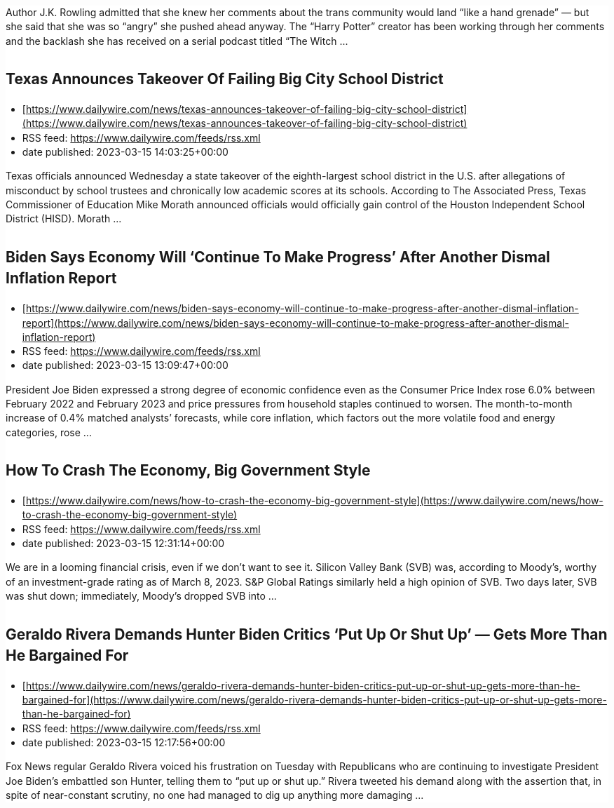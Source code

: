 Author J.K. Rowling admitted that she knew her comments about the trans community would land &#8220;like a hand grenade&#8221; — but she said that she was so &#8220;angry&#8221; she pushed ahead anyway. The &#8220;Harry Potter&#8221; creator has been working through her comments and the backlash she has received on a serial podcast titled &#8220;The Witch ...

## Texas Announces Takeover Of Failing Big City School District
 - [https://www.dailywire.com/news/texas-announces-takeover-of-failing-big-city-school-district](https://www.dailywire.com/news/texas-announces-takeover-of-failing-big-city-school-district)
 - RSS feed: https://www.dailywire.com/feeds/rss.xml
 - date published: 2023-03-15 14:03:25+00:00

Texas officials announced Wednesday a state takeover of the eighth-largest school district in the U.S. after allegations of misconduct by school trustees and chronically low academic scores at its schools. According to The Associated Press, Texas Commissioner of Education Mike Morath announced officials would officially gain control of the Houston Independent School District (HISD). Morath ...

## Biden Says Economy Will ‘Continue To Make Progress’ After Another Dismal Inflation Report
 - [https://www.dailywire.com/news/biden-says-economy-will-continue-to-make-progress-after-another-dismal-inflation-report](https://www.dailywire.com/news/biden-says-economy-will-continue-to-make-progress-after-another-dismal-inflation-report)
 - RSS feed: https://www.dailywire.com/feeds/rss.xml
 - date published: 2023-03-15 13:09:47+00:00

President Joe Biden expressed a strong degree of economic confidence even as the Consumer Price Index rose 6.0% between February 2022 and February 2023 and price pressures from household staples continued to worsen. The month-to-month increase of 0.4% matched analysts’ forecasts, while core inflation, which factors out the more volatile food and energy categories, rose ...

## How To Crash The Economy, Big Government Style
 - [https://www.dailywire.com/news/how-to-crash-the-economy-big-government-style](https://www.dailywire.com/news/how-to-crash-the-economy-big-government-style)
 - RSS feed: https://www.dailywire.com/feeds/rss.xml
 - date published: 2023-03-15 12:31:14+00:00

We are in a looming financial crisis, even if we don’t want to see it. Silicon Valley Bank (SVB) was, according to Moody’s, worthy of an investment-grade rating as of March 8, 2023. S&amp;P Global Ratings similarly held a high opinion of SVB. Two days later, SVB was shut down; immediately, Moody’s dropped SVB into ...

## Geraldo Rivera Demands Hunter Biden Critics ‘Put Up Or Shut Up’ — Gets More Than He Bargained For
 - [https://www.dailywire.com/news/geraldo-rivera-demands-hunter-biden-critics-put-up-or-shut-up-gets-more-than-he-bargained-for](https://www.dailywire.com/news/geraldo-rivera-demands-hunter-biden-critics-put-up-or-shut-up-gets-more-than-he-bargained-for)
 - RSS feed: https://www.dailywire.com/feeds/rss.xml
 - date published: 2023-03-15 12:17:56+00:00

Fox News regular Geraldo Rivera voiced his frustration on Tuesday with Republicans who are continuing to investigate President Joe Biden&#8217;s embattled son Hunter, telling them to &#8220;put up or shut up.&#8221; Rivera tweeted his demand along with the assertion that, in spite of near-constant scrutiny, no one had managed to dig up anything more damaging ...
